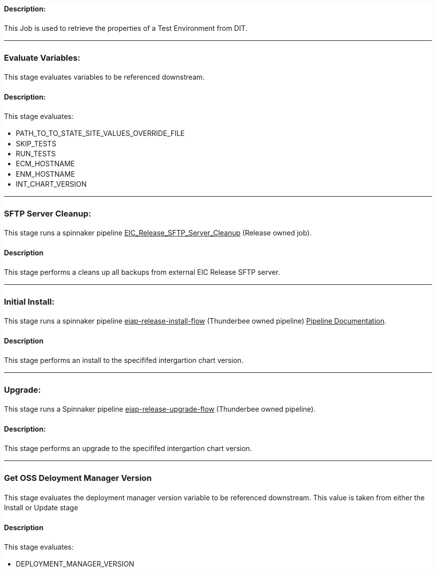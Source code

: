 #### Description:
This Job is used to retrieve the properties of a Test Environment from DIT.
 * * *
### Evaluate Variables:
This stage evaluates variables to be referenced downstream.

#### Description:
This stage evaluates:

- PATH_TO_TO_STATE_SITE_VALUES_OVERRIDE_FILE
- SKIP_TESTS
- RUN_TESTS
- ECM_HOSTNAME
- ENM_HOSTNAME
- INT_CHART_VERSION

 * * *
### SFTP Server Cleanup:
This stage runs a spinnaker pipeline [EIC_Release_SFTP_Server_Cleanup](https://fem5s11-eiffel052.eiffel.gic.ericsson.se:8443/jenkins/job/EIC_Release_SFTP_Server_Cleanup/) (Release owned job).

#### Description
This stage performs a cleans up all backups from external EIC Release SFTP server.
 * * *
### Initial Install:
This stage runs a spinnaker pipeline [eiap-release-install-flow](https://spinnaker.rnd.gic.ericsson.se/#/applications/eiap-release-e2e-cicd/executions/configure/9586d39d-db4d-40d8-a691-1178c766f65c) (Thunderbee owned pipeline) [Pipeline Documentation](/cicd_pipelines_documentation_and_diagrams/release/common_release_child_flows/documentation/eiap_release_upgrade_flow.md).

#### Description
This stage performs an install to the specififed intergartion chart version.
 * * *
### Upgrade:
This stage runs a Spinnaker pipeline [eiap-release-upgrade-flow](https://spinnaker.rnd.gic.ericsson.se/#/applications/eiap-release-e2e-cicd/executions/configure/59c0789e-51e9-4e5d-9387-53e276cda158) (Thunderbee owned pipeline).

#### Description:
This stage performs an upgrade to the specififed intergartion chart version.
 * * *
### Get OSS Deloyment Manager Version
This stage evaluates the deployment manager version variable to be referenced downstream. This value is taken from either the Install or Update stage

#### Description
This stage evaluates:

- DEPLOYMENT_MANAGER_VERSION
